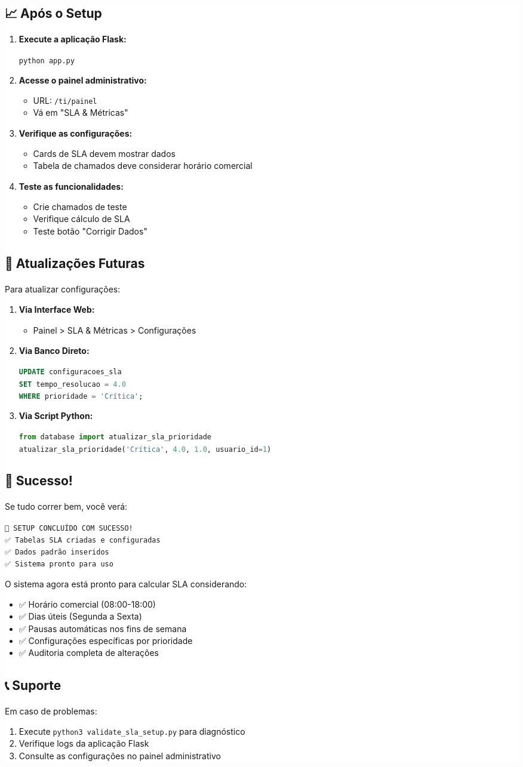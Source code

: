## 📈 Após o Setup

1. **Execute a aplicação Flask:**
   ```bash
   python app.py
   ```

2. **Acesse o painel administrativo:**
   - URL: `/ti/painel`
   - Vá em "SLA & Métricas"

3. **Verifique as configurações:**
   - Cards de SLA devem mostrar dados
   - Tabela de chamados deve considerar horário comercial

4. **Teste as funcionalidades:**
   - Crie chamados de teste
   - Verifique cálculo de SLA
   - Teste botão "Corrigir Dados"

## 🔄 Atualizações Futuras

Para atualizar configurações:

1. **Via Interface Web:**
   - Painel > SLA & Métricas > Configurações

2. **Via Banco Direto:**
   ```sql
   UPDATE configuracoes_sla 
   SET tempo_resolucao = 4.0 
   WHERE prioridade = 'Crítica';
   ```

3. **Via Script Python:**
   ```python
   from database import atualizar_sla_prioridade
   atualizar_sla_prioridade('Crítica', 4.0, 1.0, usuario_id=1)
   ```

## 🎉 Sucesso!

Se tudo correr bem, você verá:
```
🎉 SETUP CONCLUÍDO COM SUCESSO!
✅ Tabelas SLA criadas e configuradas
✅ Dados padrão inseridos
✅ Sistema pronto para uso
```

O sistema agora está pronto para calcular SLA considerando:
- ✅ Horário comercial (08:00-18:00)
- ✅ Dias úteis (Segunda a Sexta)
- ✅ Pausas automáticas nos fins de semana
- ✅ Configurações específicas por prioridade
- ✅ Auditoria completa de alterações

## 📞 Suporte

Em caso de problemas:
1. Execute `python3 validate_sla_setup.py` para diagnóstico
2. Verifique logs da aplicação Flask
3. Consulte as configurações no painel administrativo
